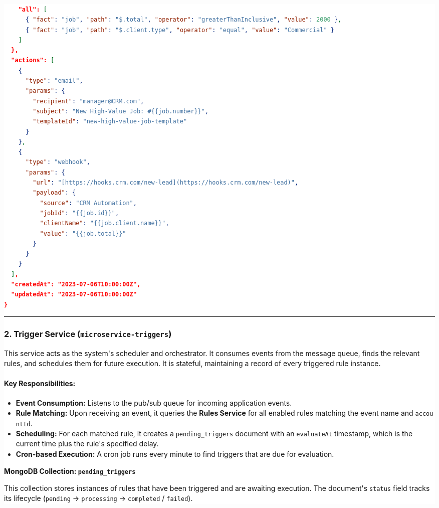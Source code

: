 ```json
    "all": [
      { "fact": "job", "path": "$.total", "operator": "greaterThanInclusive", "value": 2000 },
      { "fact": "job", "path": "$.client.type", "operator": "equal", "value": "Commercial" }
    ]
  },
  "actions": [
    {
      "type": "email",
      "params": {
        "recipient": "manager@CRM.com",
        "subject": "New High-Value Job: #{{job.number}}",
        "templateId": "new-high-value-job-template"
      }
    },
    {
      "type": "webhook",
      "params": {
        "url": "[https://hooks.crm.com/new-lead](https://hooks.crm.com/new-lead)",
        "payload": {
          "source": "CRM Automation",
          "jobId": "{{job.id}}",
          "clientName": "{{job.client.name}}",
          "value": "{{job.total}}"
        }
      }
    }
  ],
  "createdAt": "2023-07-06T10:00:00Z",
  "updatedAt": "2023-07-06T10:00:00Z"
}
```

---

### 2. Trigger Service (`microservice-triggers`)

This service acts as the system's scheduler and orchestrator. It consumes events from the message queue, finds the relevant rules, and schedules them for future execution. It is stateful, maintaining a record of every triggered rule instance.

#### Key Responsibilities:
* **Event Consumption:** Listens to the pub/sub queue for incoming application events.
* **Rule Matching:** Upon receiving an event, it queries the **Rules Service** for all enabled rules matching the event name and `accountId`.
* **Scheduling:** For each matched rule, it creates a `pending_triggers` document with an `evaluateAt` timestamp, which is the current time plus the rule's specified delay.
* **Cron-based Execution:** A cron job runs every minute to find triggers that are due for evaluation.

**MongoDB Collection: `pending_triggers`**

This collection stores instances of rules that have been triggered and are awaiting execution. The document's `status` field tracks its lifecycle (`pending` -> `processing` -> `completed` / `failed`).
